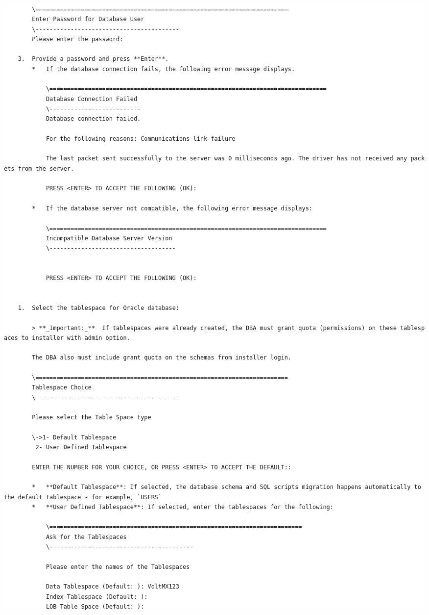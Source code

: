             \========================================================================  
            Enter Password for Database User  
            \-----------------------------------------  
            Please enter the password:  
            
        3.  Provide a password and press **Enter**.
            *   If the database connection fails, the following error message displays.
                
                \===============================================================================  
                Database Connection Failed  
                \--------------------------  
                Database connection failed.  
                  
                For the following reasons: Communications link failure  
                  
                The last packet sent successfully to the server was 0 milliseconds ago. The driver has not received any packets from the server.  
                  
                PRESS <ENTER> TO ACCEPT THE FOLLOWING (OK):
                
            *   If the database server not compatible, the following error message displays:
                
                \===============================================================================  
                Incompatible Database Server Version  
                \------------------------------------  
                  
                  
                PRESS <ENTER> TO ACCEPT THE FOLLOWING (OK):
                
        
        1.  Select the tablespace for Oracle database:
            
            > **_Important:_**  If tablespaces were already created, the DBA must grant quota (permissions) on these tablespaces to installer with admin option.  
              
            The DBA also must include grant quota on the schemas from installer login.
            
            \========================================================================  
            Tablespace Choice  
            \-----------------------------------------  
              
            Please select the Table Space type  
              
            \->1- Default Tablespace  
             2- User Defined Tablespace  
              
            ENTER THE NUMBER FOR YOUR CHOICE, OR PRESS <ENTER> TO ACCEPT THE DEFAULT::  
            
            *   **Default Tablespace**: If selected, the database schema and SQL scripts migration happens automatically to the default tablespace - for example, `USERS`
            *   **User Defined Tablespace**: If selected, enter the tablespaces for the following:
                
                \========================================================================  
                Ask for the Tablespaces  
                \-----------------------------------------  
                  
                Please enter the names of the Tablespaces  
                  
                Data Tablespace (Default: ): VoltMX123  
                Index Tablespace (Default: ):  
                LOB Table Space (Default: ):  
                